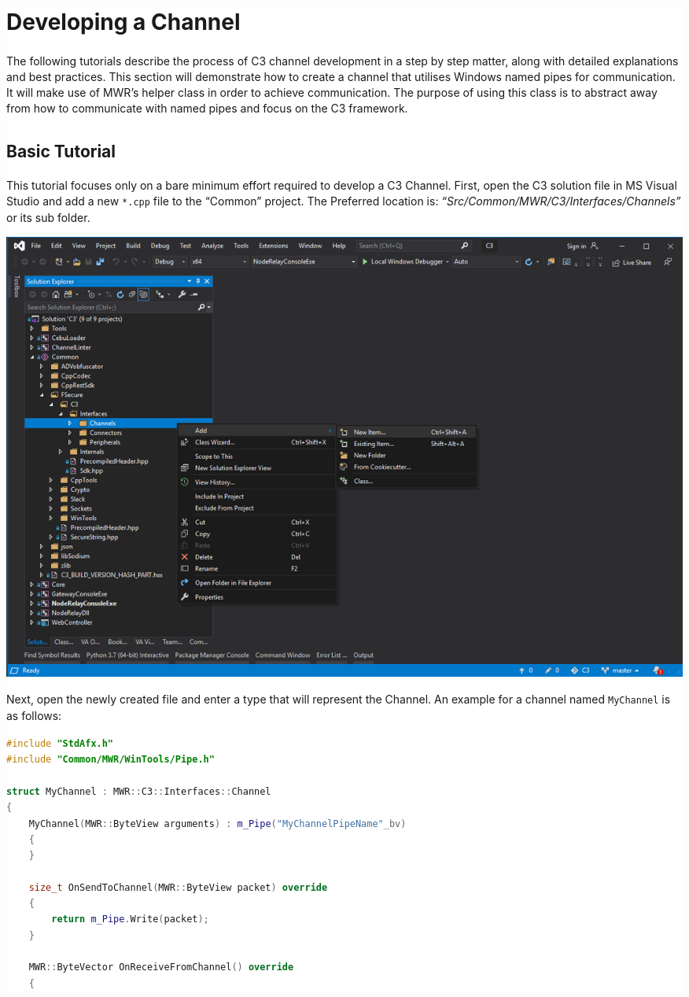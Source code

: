 # Developing a Channel

The following tutorials describe the process of C3 channel development in a step by step matter, along with detailed explanations and best practices. This section will demonstrate how to create a channel that utilises Windows named pipes for communication. It will make use of MWR’s helper class in order to achieve communication. The purpose of using this class is to abstract away from how to communicate with named pipes and focus on the C3 framework.

## Basic Tutorial
This tutorial focuses only on a bare minimum effort required to develop a C3 Channel. First, open the C3 solution file in MS Visual Studio and add a new `*.cpp` file to the “Common” project. The Preferred location is: *“Src/Common/MWR/C3/Interfaces/Channels”* or its sub folder.

![C3](Res/ContributionGuide/01.png)

Next, open the newly created file and enter a type that will represent the Channel. An example for a channel named `MyChannel` is as follows:
```cpp
#include "StdAfx.h"
#include "Common/MWR/WinTools/Pipe.h"

struct MyChannel : MWR::C3::Interfaces::Channel
{
    MyChannel(MWR::ByteView arguments) : m_Pipe("MyChannelPipeName"_bv)
    {
    }

    size_t OnSendToChannel(MWR::ByteView packet) override
    {
        return m_Pipe.Write(packet);
    }

    MWR::ByteVector OnReceiveFromChannel() override
    {
```